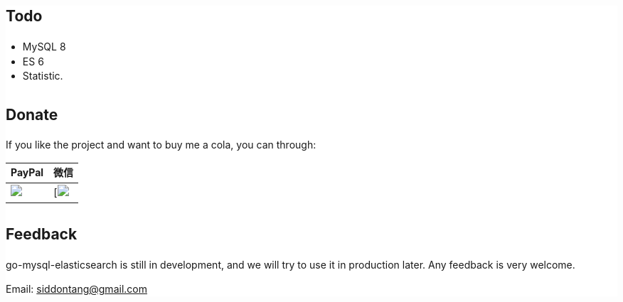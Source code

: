 ## Todo

+ MySQL 8
+ ES 6
+ Statistic.

## Donate

If you like the project and want to buy me a cola, you can through:

|PayPal|微信|
|------|---|
|[![](https://www.paypalobjects.com/webstatic/paypalme/images/pp_logo_small.png)](https://paypal.me/siddontang)|[![](https://github.com/siddontang/blog/blob/master/donate/weixin.png)|

## Feedback

go-mysql-elasticsearch is still in development, and we will try to use it in production later. Any feedback is very welcome.

Email: siddontang@gmail.com
